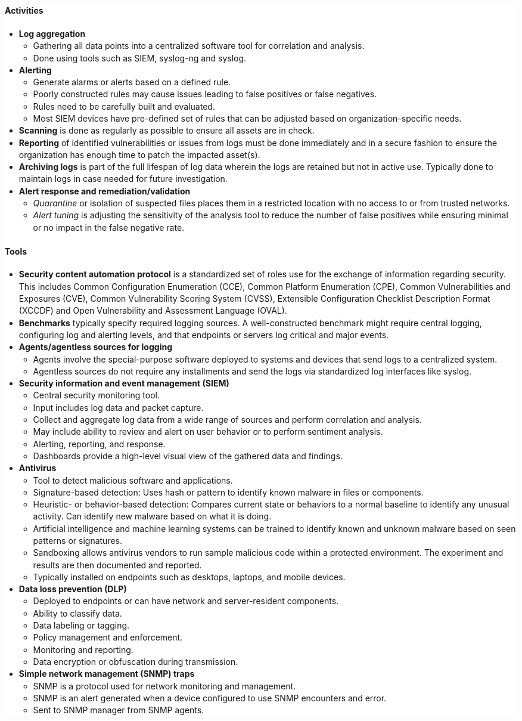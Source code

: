 #### Activities
* **Log aggregation** 
    * Gathering all data points into a centralized software tool for correlation and analysis.
    * Done using tools such as SIEM, syslog-ng and syslog.
* **Alerting**
    * Generate alarms or alerts based on a defined rule. 
    * Poorly constructed rules may cause issues leading to false positives or false negatives.
    * Rules need to be carefully built and evaluated.
    * Most SIEM devices have pre-defined set of rules that can be adjusted based on organization-specific needs.
* **Scanning** is done as regularly as possible to ensure all assets are in check.
* **Reporting** of identified vulnerabilities or issues from logs must be done immediately and in a secure fashion to ensure the organization has enough time to patch the impacted asset(s).
* **Archiving logs** is part of the full lifespan of log data wherein the logs are retained but not in active use. Typically done to maintain logs in case needed for future investigation. 
* **Alert response and remediation/validation**
    * *Quarantine* or isolation of suspected files places them in a restricted location with no access to or from trusted networks.
    * *Alert tuning* is adjusting the sensitivity of the analysis tool to reduce the number of false positives while ensuring minimal or no impact in the false negative rate.

#### Tools
* **Security content automation protocol** is a standardized set of roles use for the exchange of information regarding security. This includes Common Configuration Enumeration (CCE), Common Platform Enumeration (CPE), Common Vulnerabilities and Exposures (CVE), Common Vulnerability Scoring System (CVSS), Extensible Configuration Checklist Description Format (XCCDF) and Open Vulnerability and Assessment Language (OVAL).
* **Benchmarks** typically specify required logging sources. A well-constructed benchmark might require central logging, configuring log and alerting levels, and that endpoints or servers log critical and major events.
* **Agents/agentless sources for logging**
    * Agents involve the special-purpose software deployed to systems and devices that send logs to a centralized system.
    * Agentless sources do not require any installments and send the logs via standardized log interfaces like syslog.
* **Security information and event management (SIEM)**
    * Central security monitoring tool.
    * Input includes log data and packet capture.
    * Collect and aggregate log data from a wide range of sources and perform correlation and analysis.
    * May include ability to review and alert on user behavior or to perform sentiment analysis.
    * Alerting, reporting, and response.
    * Dashboards provide a high-level visual view of the gathered data and findings.
* **Antivirus**
    * Tool to detect malicious software and applications.
    * Signature-based detection: Uses hash or pattern to identify known malware in files or components.
    * Heuristic- or behavior-based detection: Compares current state or behaviors to a normal baseline to identify any unusual activity. Can identify new malware based on what it is doing.
    * Artificial intelligence and machine learning systems can be trained to identify known and unknown malware based on seen patterns or signatures.
    * Sandboxing allows antivirus vendors to run sample malicious code within a protected environment. The experiment and results are then documented and reported.
    * Typically installed on endpoints such as desktops, laptops, and mobile devices.
* **Data loss prevention (DLP)**
    * Deployed to endpoints or can have network and server-resident components.
    * Ability to classify data.
    * Data labeling or tagging.
    * Policy management and enforcement.
    * Monitoring and reporting.
    * Data encryption or obfuscation during transmission.
* **Simple network management (SNMP) traps**
    * SNMP is a protocol used for network monitoring and management.
    * SNMP is an alert generated when a device configured to use SNMP encounters and error.
    * Sent to SNMP manager from SNMP agents.